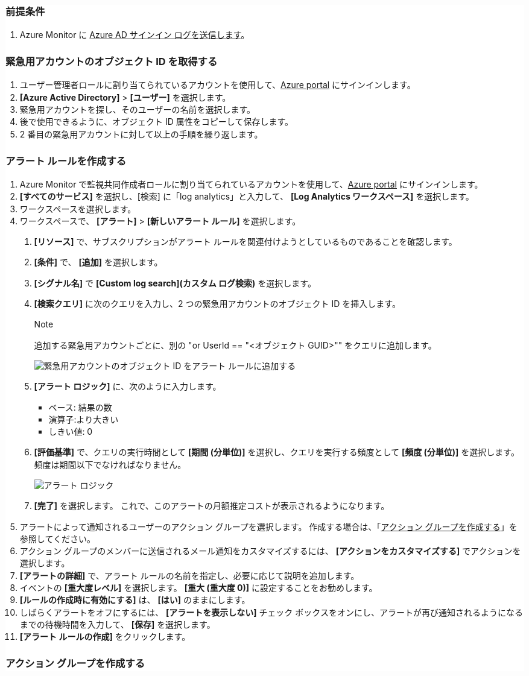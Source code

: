 ### <a name="prerequisites"></a>前提条件

1. Azure Monitor に [Azure AD サインイン ログを送信します](https://docs.microsoft.com/azure/active-directory/reports-monitoring/howto-integrate-activity-logs-with-log-analytics)。

### <a name="obtain-object-ids-of-the-break-glass-accounts"></a>緊急用アカウントのオブジェクト ID を取得する

1. ユーザー管理者ロールに割り当てられているアカウントを使用して、[Azure portal](https://portal.azure.com) にサインインします。
1. **[Azure Active Directory]**  >  **[ユーザー]** を選択します。
1. 緊急用アカウントを探し、そのユーザーの名前を選択します。
1. 後で使用できるように、オブジェクト ID 属性をコピーして保存します。
1. 2 番目の緊急用アカウントに対して以上の手順を繰り返します。

### <a name="create-an-alert-rule"></a>アラート ルールを作成する

1. Azure Monitor で監視共同作成者ロールに割り当てられているアカウントを使用して、[Azure portal](https://portal.azure.com) にサインインします。
1. **[すべてのサービス]** を選択し、[検索] に「log analytics」と入力して、 **[Log Analytics ワークスペース]** を選択します。
1. ワークスペースを選択します。
1. ワークスペースで、 **[アラート]**  >  **[新しいアラート ルール]** を選択します。
    1. **[リソース]** で、サブスクリプションがアラート ルールを関連付けようとしているものであることを確認します。
    1. **[条件]** で、 **[追加]** を選択します。
    1. **[シグナル名]** で **[Custom log search]\(カスタム ログ検索\)** を選択します。
    1. **[検索クエリ]** に次のクエリを入力し、2 つの緊急用アカウントのオブジェクト ID を挿入します。
        > [!NOTE]
        > 追加する緊急用アカウントごとに、別の "or UserId == "<オブジェクト GUID>"" をクエリに追加します。

        ![緊急用アカウントのオブジェクト ID をアラート ルールに追加する](./media/directory-emergency-access/query-image1.png)

    1. **[アラート ロジック]** に、次のように入力します。

        - ベース: 結果の数
        - 演算子:より大きい
        - しきい値: 0

    1. **[評価基準]** で、クエリの実行時間として **[期間 (分単位)]** を選択し、クエリを実行する頻度として **[頻度 (分単位)]** を選択します。 頻度は期間以下でなければなりません。

        ![アラート ロジック](./media/directory-emergency-access/alert-image2.png)

    1. **[完了]** を選択します。 これで、このアラートの月額推定コストが表示されるようになります。
1. アラートによって通知されるユーザーのアクション グループを選択します。 作成する場合は、「[アクション グループを作成する](#create-an-action-group)」を参照してください。
1. アクション グループのメンバーに送信されるメール通知をカスタマイズするには、 **[アクションをカスタマイズする]** でアクションを選択します。
1. **[アラートの詳細]** で、アラート ルールの名前を指定し、必要に応じて説明を追加します。
1. イベントの **[重大度レベル]** を選択します。 **[重大 (重大度 0)]** に設定することをお勧めします。
1. **[ルールの作成時に有効にする]** は、 **[はい]** のままにします。
1. しばらくアラートをオフにするには、 **[アラートを表示しない]** チェック ボックスをオンにし、アラートが再び通知されるようになるまでの待機時間を入力して、 **[保存]** を選択します。
1. **[アラート ルールの作成]** をクリックします。

### <a name="create-an-action-group"></a>アクション グループを作成する
